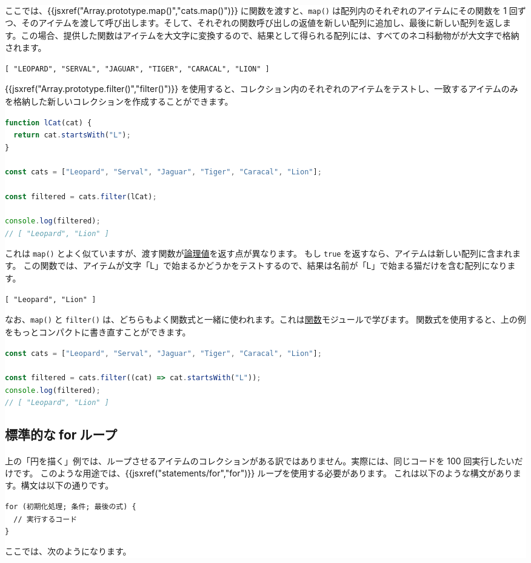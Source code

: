 ここでは、{{jsxref("Array.prototype.map()","cats.map()")}} に関数を渡すと、`map()` は配列内のそれぞれのアイテムにその関数を 1 回ずつ、そのアイテムを渡して呼び出します。そして、それぞれの関数呼び出しの返値を新しい配列に追加し、最後に新しい配列を返します。この場合、提供した関数はアイテムを大文字に変換するので、結果として得られる配列には、すべてのネコ科動物がが大文字で格納されます。

```
[ "LEOPARD", "SERVAL", "JAGUAR", "TIGER", "CARACAL", "LION" ]
```

{{jsxref("Array.prototype.filter()","filter()")}} を使用すると、コレクション内のそれぞれのアイテムをテストし、一致するアイテムのみを格納した新しいコレクションを作成することができます。

```js
function lCat(cat) {
  return cat.startsWith("L");
}

const cats = ["Leopard", "Serval", "Jaguar", "Tiger", "Caracal", "Lion"];

const filtered = cats.filter(lCat);

console.log(filtered);
// [ "Leopard", "Lion" ]
```

これは `map()` とよく似ていますが、渡す関数が[論理値](/ja/docs/Learn/JavaScript/First_steps/Variables#論理値)を返す点が異なります。 もし `true` を返すなら、アイテムは新しい配列に含まれます。
この関数では、アイテムが文字「L」で始まるかどうかをテストするので、結果は名前が「L」で始まる猫だけを含む配列になります。

```
[ "Leopard", "Lion" ]
```

なお、`map()` と `filter()` は、どちらもよく関数式と一緒に使われます。これは[関数](/ja/docs/Learn/JavaScript/Building_blocks/Functions)モジュールで学びます。
関数式を使用すると、上の例をもっとコンパクトに書き直すことができます。

```js
const cats = ["Leopard", "Serval", "Jaguar", "Tiger", "Caracal", "Lion"];

const filtered = cats.filter((cat) => cat.startsWith("L"));
console.log(filtered);
// [ "Leopard", "Lion" ]
```

## 標準的な for ループ

上の「円を描く」例では、ループさせるアイテムのコレクションがある訳ではありません。実際には、同じコードを 100 回実行したいだけです。
このような用途では、{{jsxref("statements/for","for")}} ループを使用する必要があります。
これは以下のような構文があります。構文は以下の通りです。

```
for (初期化処理; 条件; 最後の式) {
  // 実行するコード
}
```

ここでは、次のようになります。
